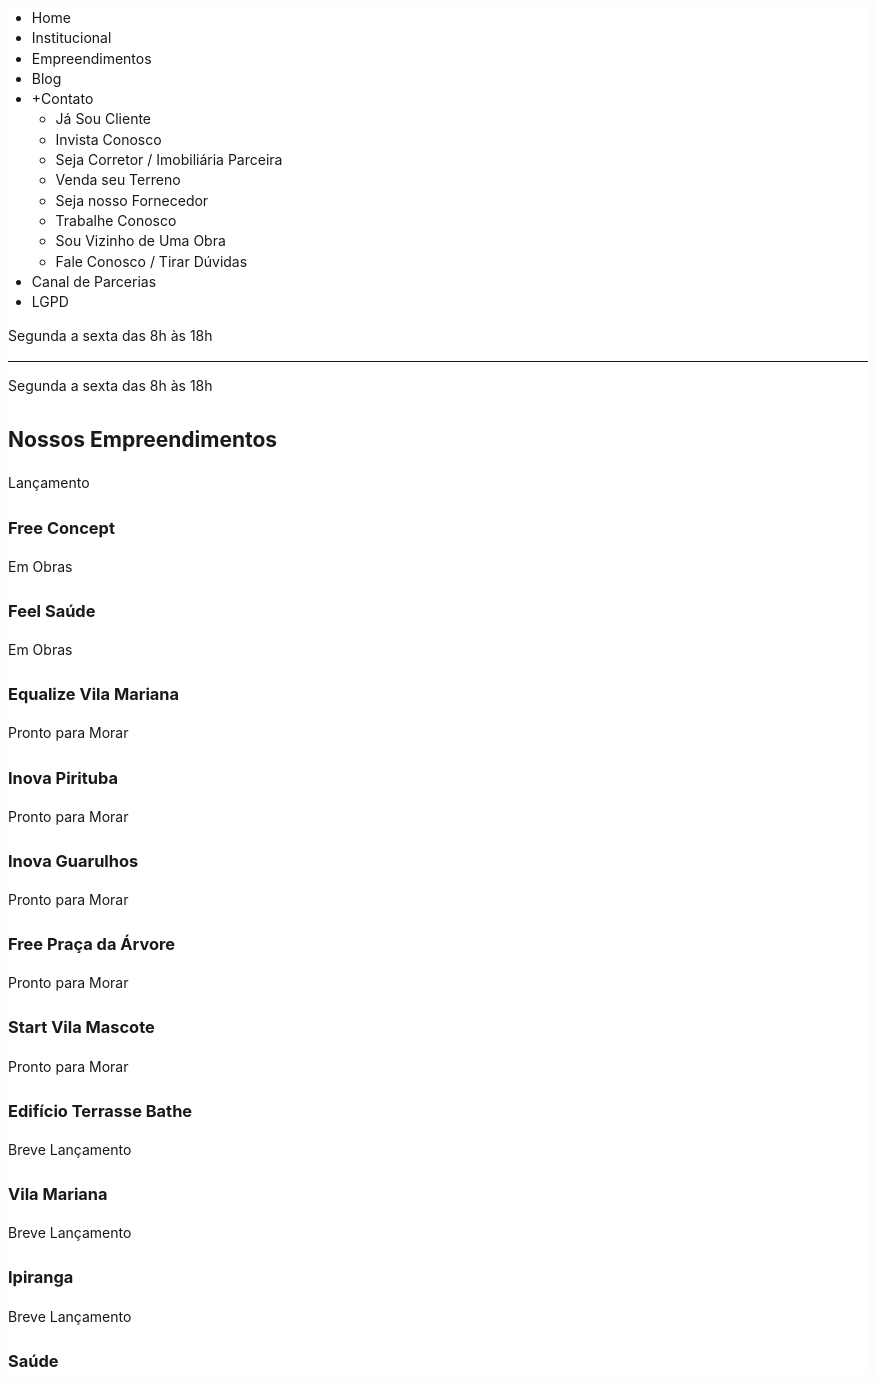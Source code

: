   * Home
  * Institucional
  * Empreendimentos
  * Blog
  * +Contato
    * Já Sou Cliente
    * Invista Conosco
    * Seja Corretor / Imobiliária Parceira
    * Venda seu Terreno
    * Seja nosso Fornecedor
    * Trabalhe Conosco
    * Sou Vizinho de Uma Obra
    * Fale Conosco / Tirar Dúvidas
  * Canal de Parcerias
  * LGPD


Segunda a sexta das 8h às 18h  

* * *
Segunda a sexta das 8h às 18h  

## Nossos Empreendimentos
Lançamento
### Free Concept
Em Obras
### Feel Saúde
Em Obras
### Equalize Vila Mariana
Pronto para Morar
### Inova Pirituba
Pronto para Morar
### Inova Guarulhos
Pronto para Morar
### Free Praça da Árvore
Pronto para Morar
### Start Vila Mascote
Pronto para Morar
### Edifício Terrasse Bathe
Breve Lançamento
### Vila Mariana
Breve Lançamento
### Ipiranga
Breve Lançamento
### Saúde
  